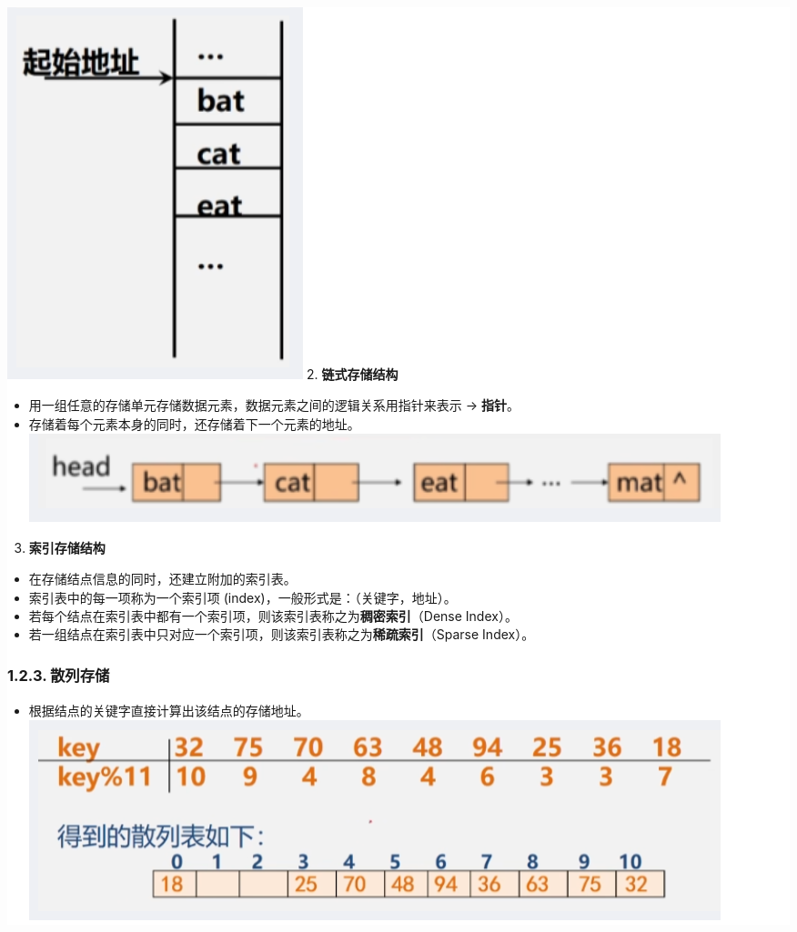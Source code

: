    ![](assets/2023-12-05-00-24-55.png)
2. **链式存储结构**
  - 用一组任意的存储单元存储数据元素，数据元素之间的逻辑关系用指针来表示 -> **指针**。
  - 存储着每个元素本身的同时，还存储着下一个元素的地址。
  ![](assets/2023-12-05-00-26-23.png)
3. **索引存储结构**
  - 在存储结点信息的同时，还建立附加的索引表。
  - 索引表中的每一项称为一个索引项 (index)，一般形式是：（关键字，地址）。
  - 若每个结点在索引表中都有一个索引项，则该索引表称之为**稠密索引**（Dense Index）。
  - 若一组结点在索引表中只对应一个索引项，则该索引表称之为**稀疏索引**（Sparse Index）。


### 1.2.3. 散列存储
- 根据结点的关键字直接计算出该结点的存储地址。
 ![](assets/2023-12-05-00-31-38.png)
